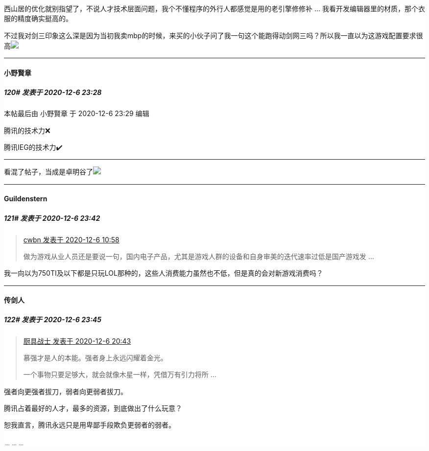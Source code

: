 西山居的优化就别指望了，不说人才技术层面问题，我个不懂程序的外行人都感觉是用的老引擎修修补 ...</blockquote>
我看开发编辑器里的材质，那个衣服的精度确实挺高的。

不过我对剑三印象这么深是因为当初我卖mbp的时候，来买的小伙子问了我一句这个能跑得动剑网三吗？所以我一直以为这游戏配置要求很高<img src="https://static.saraba1st.com/image/smiley/face2017/009.gif" referrerpolicy="no-referrer">


-----

####  小野賢章  
##### 120#       发表于 2020-12-6 23:28


 本帖最后由 小野賢章 于 2020-12-6 23:29 编辑 

腾讯的技术力❌


腾讯IEG的技术力✔️


---


看混了帖子，当成是卓明谷了<img src="https://static.saraba1st.com/image/smiley/face2017/067.png" referrerpolicy="no-referrer">


-----

####  Guildenstern  
##### 121#       发表于 2020-12-6 23:42


<blockquote><a href="httphttps://bbs.saraba1st.com/2b/forum.php?mod=redirect&amp;goto=findpost&amp;pid=49625884&amp;ptid=1975936" target="_blank">cwbn 发表于 2020-12-6 10:58</a>

做为游戏从业人员还是要说一句，国内电子产品，尤其是游戏人群的设备和自身审美的迭代速率过低是国产游戏发 ...</blockquote>
我一向以为750TI及以下都是只玩LOL那种的，这些人消费能力虽然也不低，但是真的会对新游戏消费吗？


-----

####  传剑人  
##### 122#       发表于 2020-12-6 23:45


<blockquote><a href="httphttps://bbs.saraba1st.com/2b/forum.php?mod=redirect&amp;goto=findpost&amp;pid=49631680&amp;ptid=1975936" target="_blank">厨具战士 发表于 2020-12-6 20:43</a>

慕强才是人的本能。强者身上永远闪耀着金光。

一个事物只要足够大，就会就像木星一样，凭借万有引力将所 ...</blockquote>
强者向更强者拔刀，弱者向更弱者拔刀。


腾讯占着最好的人才，最多的资源，到底做出了什么玩意？


恕我直言，腾讯永远只是用卑鄙手段欺负更弱者的弱者。


﹍﹍﹍
